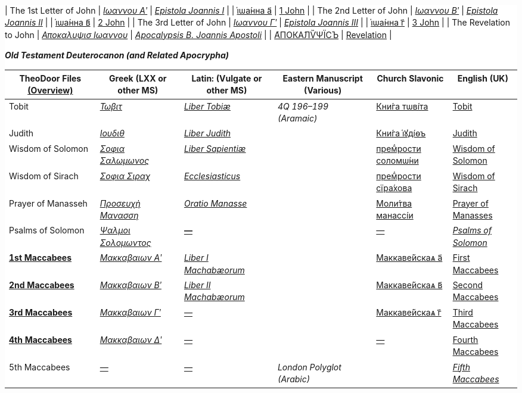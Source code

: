 | The 1st Letter of John                                       | [*Ιωαννου Αʹ*](Pnnn-Jhn/P102-1Jn.docx)            | [*Epistola Joannis I*](Pnnn-Jhn/P402-1Jn.docx)              |   | [і҆ѡа́нна а҃](Pnnn-Jhn/P602-1Jn.docx)            | [1 John](Pnnn-Jhn/P302-1Jn.docx)          |
| The 2nd Letter of John                                       | [*Ιωαννου Βʹ*](Pnnn-Jhn/P103-2Jn.docx)            | [*Epistola Joannis II*](Pnnn-Jhn/P403-2Jn.docx)             |   | [і҆ѡа́нна в҃](Pnnn-Jhn/P603-2Jn.docx)            | [2 John](Pnnn-Jhn/P303-2Jn.docx)          |
| The 3rd Letter of John                                       | [*Ιωαννου Γʹ*](Pnnn-Jhn/P104-3Jn.docx)            | [*Epistola Joannis III*](Pnnn-Jhn/P404-3Jn.docx)            |   | [і҆ѡа́нна г҃](Pnnn-Jhn/P604-3Jn.docx)            | [3 John](Pnnn-Jhn/P304-3Jn.docx)          |
| The Revelation to John                                       | [*Αποκαλυψισ Ιωαννου*](Pnnn-Jhn/P105-Rev.docx)    | [*Apocalypsis B. Joannis Apostoli*](Pnnn-Jhn/P405-Rev.docx) |   | [А҆ПОКА́ЛѶѰЇСЪ](Pnnn-Jhn/P605-Rev.docx)          | [Revelation](Pnnn-Jhn/P305-Rev.docx)      |


***Old Testament Deuterocanon (and Related Apocrypha)***

| **TheoDoor Files** [(Overview)](OverView.docx) | **Greek** (LXX or other MS)                                           | **Latin:** (Vulgate or other MS)                            | **Eastern Manuscript** (Various)                       | **Church Slavonic**                                            | **English (UK)**                                           |
|------------------------------------------------|-----------------------------------------------------------------------|-------------------------------------------------------------|--------------------------------------------------------|----------------------------------------------------------------|------------------------------------------------------------|
| Tobit                                          | [*Τωβιτ*](Dnnn-Apo/D201-Tob.docx)                                     | [*Liber Tobiæ*](Dnnn-Apo/D401-Tob.docx)                     | *4Q 196–199 (Aramaic)*                                 | [Кни́га тѡві́та](Dnnn-Apo/D601-Tob.docx)                         | [Tobit](Dnnn-Apo/D301-Tob.docx)                            |
| Judith                                         | [*Ιουδιθ*](Dnnn-Apo/D202-Jdt.docx)                                    | [*Liber Judith*](Dnnn-Apo/D402-Jdt.docx)                    |                                                        | [Кни́га і҆ꙋді́ѳъ](Dnnn-Apo/D602-Jdt.docx)                        | [Judith](Dnnn-Apo/D302-Jdt.docx)                           |
| Wisdom of Solomon                              | [*Σοφια Σαλωμωνος*](Dnnn-Apo/D203-Wis.docx)                           | [*Liber Sapientiæ*](Dnnn-Apo/D303-Wis.docx)                 |                                                        | [премⷣрости соломѡ́ни](Dnnn-Apo/D603-Wis.docx)                   | [Wisdom of Solomon](Dnnn-Apo/D303-Wis.docx)                |
| Wisdom of Sirach                               | [*Σοφια Σιραχ*](Dnnn-Apo/D204-Sir.docx)                               | [*Ecclesiasticus*](Dnnn-Apo/D404-Sir.docx)                  |                                                        | [премⷣрости сїра́хова](Dnnn-Apo/D604-Sir.docx)                   | [Wisdom of Sirach](Dnnn-Apo/D304-Sir.docx)                 |
| Prayer of Manasseh                             | [*Προσευχὴ Μανασση*](Dnnn-Apo/D205-Man.docx)                          | [*Oratio Manasse*](Dnnn-Apo/D405-Man.docx)                  |                                                        | [Моли́тва манассі́и](Dnnn-Apo/D605-Man.docx)                     | [Prayer of Manasses](Dnnn-Apo/D305-Man.docx)               |
| Psalms of Solomon                              | [*Ψαλμοι Σολομωντος*](Dnnn-Apo/D206-PoS.docx)                         | [**—**](Dnnn-Apo/D406-PoS.docx)                             |                                                        | [*—*](Dnnn-Apo/D606-PoS.docx)                                  | [*Psalms of Solomon*](Dnnn-Apo/D306-PoS.docx)              |
| [**1st Maccabees**](Ennn-Mac/E901-1Mc.pdf)     | [*Μακκαβαιων Αʹ*](Ennn-Mac/E201-1Mc.docx)                             | [*Liber I Machabæorum*](Ennn-Mac/E401-1Mc.docx)             |                                                        | [Маккаве́йскаѧ а҃](Ennn-Mac/E601-1Mc.docx)                      | [First Maccabees](Ennn-Mac/E301-1Mc.docx)                  |
| [**2nd Maccabees**](Ennn-Mac/E902-2Mc.pdf)     | [*Μακκαβαιων Βʹ*](Ennn-Mac/E202-2Mc.docx)                             | [*Liber II Machabæorum*](Ennn-Mac/E402-2Mc.docx)            |                                                        | [Маккаве́йскаѧ в҃](Ennn-Mac/E602-2Mc.docx)                      | [Second Maccabees](Ennn-Mac/E302-2Mc.docx)                 |
| [**3rd Maccabees**](Ennn-Mac/E903-3Mc.pdf)     | [*Μακκαβαιων Γʹ*](Ennn-Mac/E203-3Mc.docx)                             | [*—*](Ennn-Mac/E403-3Mc.docx)                               |                                                        | [Маккаве́йскаѧ г҃](Ennn-Mac/E603-3Mc.docx)                      | [Third Maccabees](Ennn-Mac/E303-3Mc.docx)                  |
| [**4th Maccabees**](Ennn-Mac/E904-4Mc.pdf)     | [*Μακκαβαιων Δʹ*](Ennn-Mac/E204-4Mc.docx)                             | [*—*](Ennn-Mac/E404-4Mc.docx)                               |                                                        | [*—*](Ennn-Mac/E604-4Mc.docx)                                  | [Fourth Maccabees](Ennn-Mac/E304-4Mc.docx)                 |
| 5th Maccabees                                  | [*—*](Ennn-Mac/E205-5Mc.docx)                                         | [*—*](Ennn-Mac/E405-5Mc.docx)                               | *London Polyglot (Arabic)*                             |                                                                | [*Fifth Maccabees*](Ennn-Mac/E305-5Mc.docx)                |